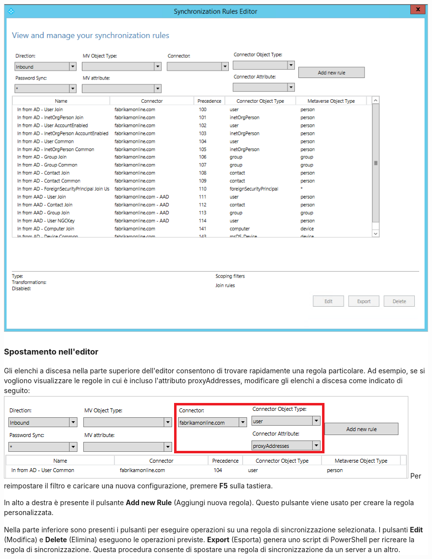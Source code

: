 ![Editor delle regole di sincronizzazione](./media/active-directory-aadconnectsync-change-the-configuration/sre2.png)

### Spostamento nell'editor
Gli elenchi a discesa nella parte superiore dell'editor consentono di trovare rapidamente una regola particolare. Ad esempio, se si vogliono visualizzare le regole in cui è incluso l'attributo proxyAddresses, modificare gli elenchi a discesa come indicato di seguito: ![Filtro nell'editor delle regole di sincronizzazione](./media/active-directory-aadconnectsync-change-the-configuration/filtering.png) Per reimpostare il filtro e caricare una nuova configurazione, premere **F5** sulla tastiera.

In alto a destra è presente il pulsante **Add new Rule** (Aggiungi nuova regola). Questo pulsante viene usato per creare la regola personalizzata.

Nella parte inferiore sono presenti i pulsanti per eseguire operazioni su una regola di sincronizzazione selezionata. I pulsanti **Edit** (Modifica) e **Delete** (Elimina) eseguono le operazioni previste. **Export** (Esporta) genera uno script di PowerShell per ricreare la regola di sincronizzazione. Questa procedura consente di spostare una regola di sincronizzazione da un server a un altro.
